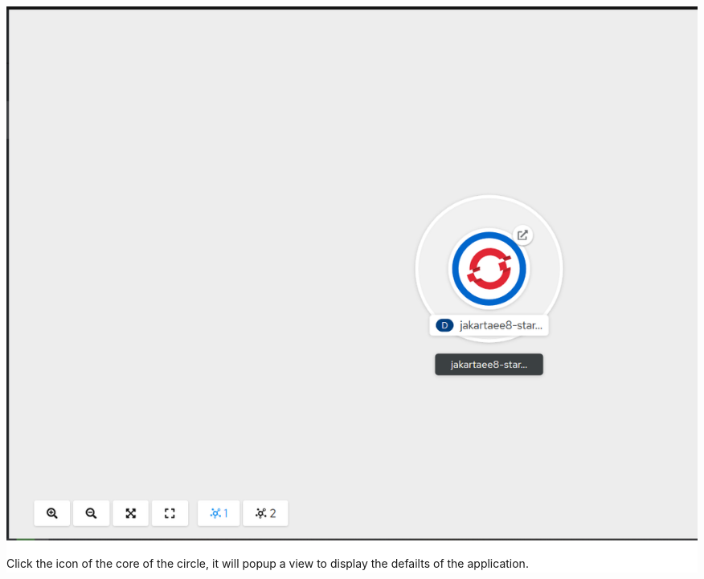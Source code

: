 ![os-status](./os-status.png)

Click the  icon of the core of the circle, it will popup a view to display the defailts of the application.
